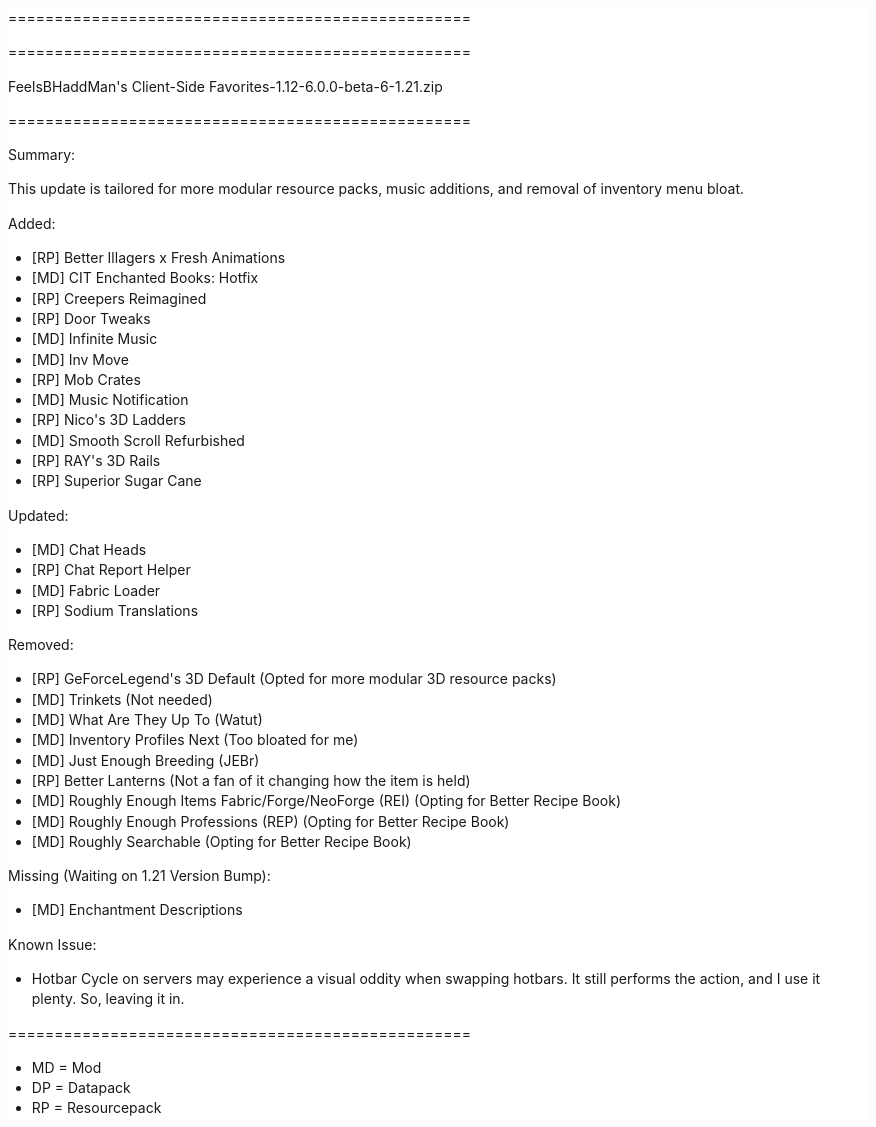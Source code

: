 ==================================================

==================================================

FeelsBHaddMan's Client-Side Favorites-1.12-6.0.0-beta-6-1.21.zip

==================================================

Summary:

This update is tailored for more modular resource packs, music additions, and
removal of inventory menu bloat.

Added:
- [RP] Better Illagers x Fresh Animations
- [MD] CIT Enchanted Books: Hotfix
- [RP] Creepers Reimagined
- [RP] Door Tweaks
- [MD] Infinite Music
- [MD] Inv Move
- [RP] Mob Crates
- [MD] Music Notification
- [RP] Nico's 3D Ladders
- [MD] Smooth Scroll Refurbished
- [RP] RAY's 3D Rails
- [RP] Superior Sugar Cane

Updated:
- [MD] Chat Heads
- [RP] Chat Report Helper
- [MD] Fabric Loader
- [RP] Sodium Translations

Removed:
- [RP] GeForceLegend's 3D Default (Opted for more modular 3D resource packs)
- [MD] Trinkets (Not needed)
- [MD] What Are They Up To (Watut)
- [MD] Inventory Profiles Next (Too bloated for me)
- [MD] Just Enough Breeding (JEBr)
- [RP] Better Lanterns (Not a fan of it changing how the item is held)
- [MD] Roughly Enough Items Fabric/Forge/NeoForge (REI) (Opting for Better Recipe Book)
- [MD] Roughly Enough Professions (REP) (Opting for Better Recipe Book)
- [MD] Roughly Searchable (Opting for Better Recipe Book)

Missing (Waiting on 1.21 Version Bump):
- [MD] Enchantment Descriptions

Known Issue:
- Hotbar Cycle on servers may experience a visual oddity when swapping hotbars.
  It still performs the action, and I use it plenty. So, leaving it in.

==================================================

- MD = Mod
- DP = Datapack
- RP = Resourcepack
